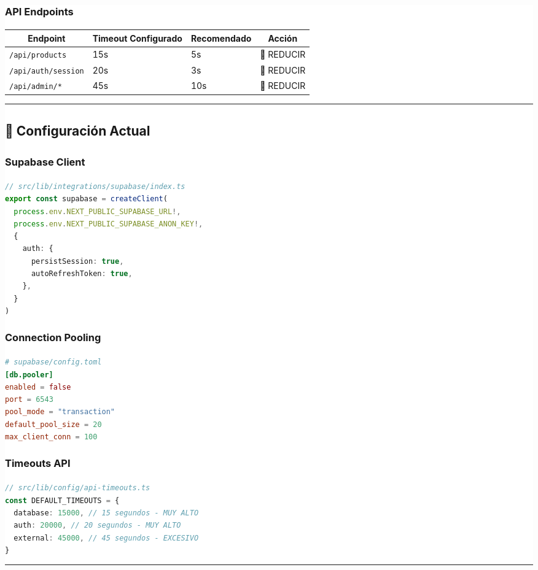 ### API Endpoints

| Endpoint            | Timeout Configurado | Recomendado | Acción     |
| ------------------- | ------------------- | ----------- | ---------- |
| `/api/products`     | 15s                 | 5s          | 🔧 REDUCIR |
| `/api/auth/session` | 20s                 | 3s          | 🔧 REDUCIR |
| `/api/admin/*`      | 45s                 | 10s         | 🔧 REDUCIR |

---

## 🔧 Configuración Actual

### Supabase Client

```typescript
// src/lib/integrations/supabase/index.ts
export const supabase = createClient(
  process.env.NEXT_PUBLIC_SUPABASE_URL!,
  process.env.NEXT_PUBLIC_SUPABASE_ANON_KEY!,
  {
    auth: {
      persistSession: true,
      autoRefreshToken: true,
    },
  }
)
```

### Connection Pooling

```toml
# supabase/config.toml
[db.pooler]
enabled = false
port = 6543
pool_mode = "transaction"
default_pool_size = 20
max_client_conn = 100
```

### Timeouts API

```typescript
// src/lib/config/api-timeouts.ts
const DEFAULT_TIMEOUTS = {
  database: 15000, // 15 segundos - MUY ALTO
  auth: 20000, // 20 segundos - MUY ALTO
  external: 45000, // 45 segundos - EXCESIVO
}
```

---